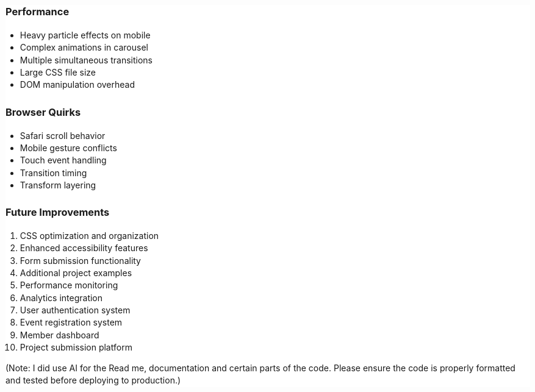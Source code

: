 ### Performance
- Heavy particle effects on mobile
- Complex animations in carousel
- Multiple simultaneous transitions
- Large CSS file size
- DOM manipulation overhead

### Browser Quirks
- Safari scroll behavior
- Mobile gesture conflicts
- Touch event handling
- Transition timing
- Transform layering

### Future Improvements
1. CSS optimization and organization
2. Enhanced accessibility features
3. Form submission functionality
4. Additional project examples
5. Performance monitoring
6. Analytics integration
7. User authentication system
8. Event registration system
9. Member dashboard
10. Project submission platform


(Note: I did use AI for the Read me, documentation and certain parts of the code. Please ensure the code is properly formatted and tested before deploying to production.)